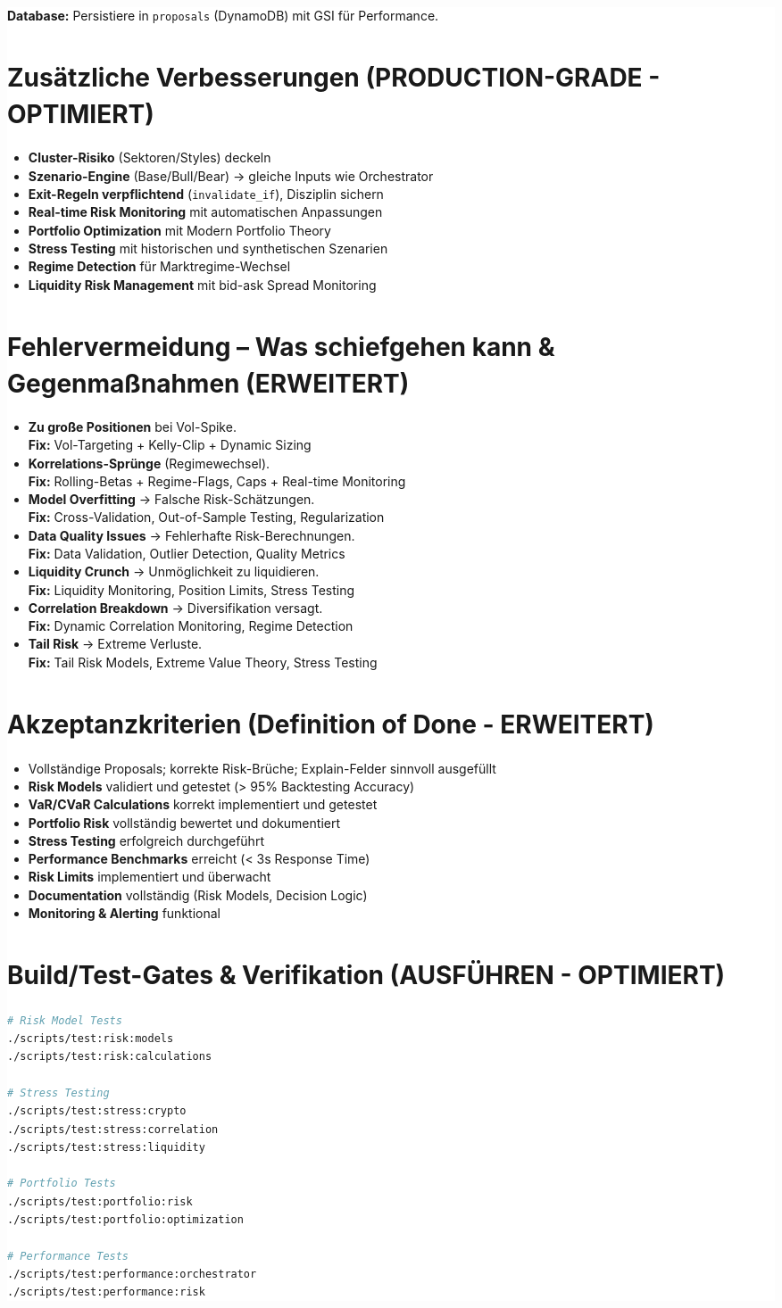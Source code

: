 **Database:** Persistiere in `proposals` (DynamoDB) mit GSI für Performance.

# Zusätzliche Verbesserungen (PRODUCTION-GRADE - OPTIMIERT)
- **Cluster-Risiko** (Sektoren/Styles) deckeln
- **Szenario-Engine** (Base/Bull/Bear) → gleiche Inputs wie Orchestrator
- **Exit-Regeln verpflichtend** (`invalidate_if`), Disziplin sichern
- **Real-time Risk Monitoring** mit automatischen Anpassungen
- **Portfolio Optimization** mit Modern Portfolio Theory
- **Stress Testing** mit historischen und synthetischen Szenarien
- **Regime Detection** für Marktregime-Wechsel
- **Liquidity Risk Management** mit bid-ask Spread Monitoring

# Fehlervermeidung – Was schiefgehen kann & Gegenmaßnahmen (ERWEITERT)
- **Zu große Positionen** bei Vol-Spike.  
  **Fix:** Vol-Targeting + Kelly-Clip + Dynamic Sizing
- **Korrelations-Sprünge** (Regimewechsel).  
  **Fix:** Rolling-Betas + Regime-Flags, Caps + Real-time Monitoring
- **Model Overfitting** → Falsche Risk-Schätzungen.  
  **Fix:** Cross-Validation, Out-of-Sample Testing, Regularization
- **Data Quality Issues** → Fehlerhafte Risk-Berechnungen.  
  **Fix:** Data Validation, Outlier Detection, Quality Metrics
- **Liquidity Crunch** → Unmöglichkeit zu liquidieren.  
  **Fix:** Liquidity Monitoring, Position Limits, Stress Testing
- **Correlation Breakdown** → Diversifikation versagt.  
  **Fix:** Dynamic Correlation Monitoring, Regime Detection
- **Tail Risk** → Extreme Verluste.  
  **Fix:** Tail Risk Models, Extreme Value Theory, Stress Testing

# Akzeptanzkriterien (Definition of Done - ERWEITERT)
- Vollständige Proposals; korrekte Risk-Brüche; Explain-Felder sinnvoll ausgefüllt
- **Risk Models** validiert und getestet (> 95% Backtesting Accuracy)
- **VaR/CVaR Calculations** korrekt implementiert und getestet
- **Portfolio Risk** vollständig bewertet und dokumentiert
- **Stress Testing** erfolgreich durchgeführt
- **Performance Benchmarks** erreicht (< 3s Response Time)
- **Risk Limits** implementiert und überwacht
- **Documentation** vollständig (Risk Models, Decision Logic)
- **Monitoring & Alerting** funktional

# Build/Test-Gates & Verifikation (AUSFÜHREN - OPTIMIERT)
```bash
# Risk Model Tests
./scripts/test:risk:models
./scripts/test:risk:calculations

# Stress Testing
./scripts/test:stress:crypto
./scripts/test:stress:correlation
./scripts/test:stress:liquidity

# Portfolio Tests
./scripts/test:portfolio:risk
./scripts/test:portfolio:optimization

# Performance Tests
./scripts/test:performance:orchestrator
./scripts/test:performance:risk

```